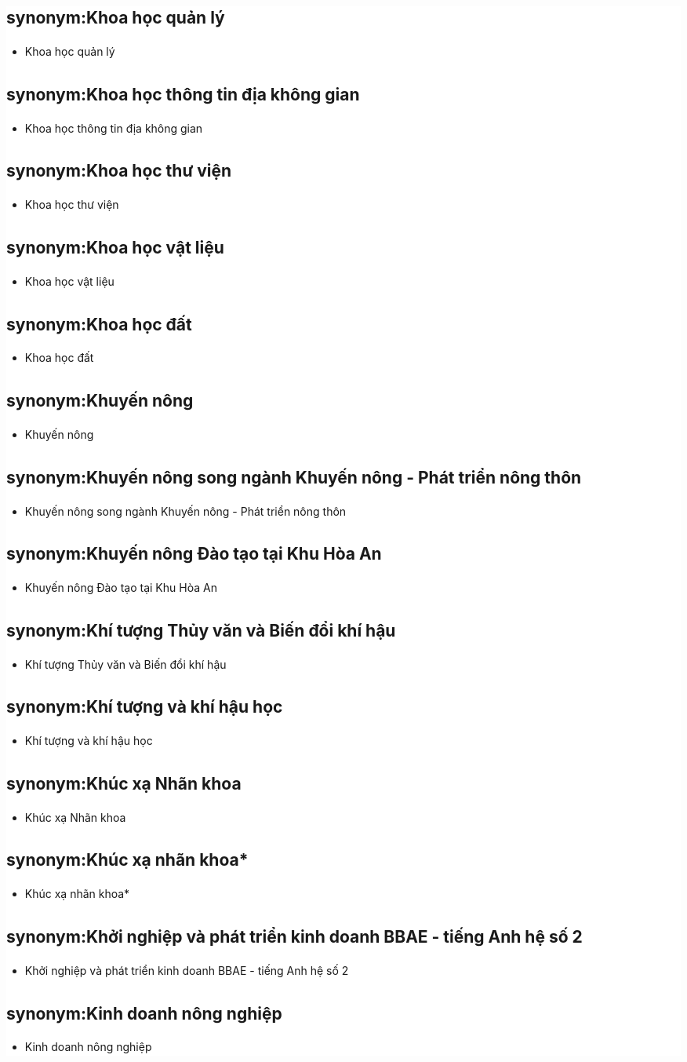 ## synonym:Khoa học quản lý
- Khoa học quản lý

## synonym:Khoa học thông tin địa không gian
- Khoa học thông tin địa không gian

## synonym:Khoa học thư viện
- Khoa học thư viện

## synonym:Khoa học vật liệu
- Khoa học vật liệu

## synonym:Khoa học đất
- Khoa học đất

## synonym:Khuyến nông
- Khuyến nông

## synonym:Khuyến nông  song ngành Khuyến nông - Phát triển nông thôn
- Khuyến nông  song ngành Khuyến nông - Phát triển nông thôn

## synonym:Khuyến nông Đào tạo tại Khu Hòa An
- Khuyến nông Đào tạo tại Khu Hòa An

## synonym:Khí tượng Thủy văn và Biến đổi khí hậu
- Khí tượng Thủy văn và Biến đổi khí hậu

## synonym:Khí tượng và khí hậu học
- Khí tượng và khí hậu học

## synonym:Khúc xạ Nhãn khoa
- Khúc xạ Nhãn khoa

## synonym:Khúc xạ nhãn khoa*
- Khúc xạ nhãn khoa*

## synonym:Khởi nghiệp và phát triển kinh doanh BBAE - tiếng Anh hệ số 2
- Khởi nghiệp và phát triển kinh doanh BBAE - tiếng Anh hệ số 2

## synonym:Kinh doanh nông nghiệp
- Kinh doanh nông nghiệp

